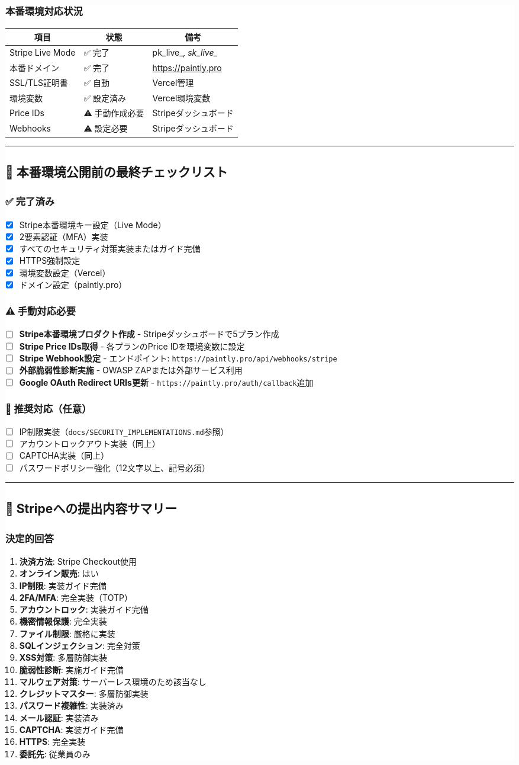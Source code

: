 ### 本番環境対応状況
| 項目 | 状態 | 備考 |
|------|------|------|
| Stripe Live Mode | ✅ 完了 | pk_live_*, sk_live_* |
| 本番ドメイン | ✅ 完了 | https://paintly.pro |
| SSL/TLS証明書 | ✅ 自動 | Vercel管理 |
| 環境変数 | ✅ 設定済み | Vercel環境変数 |
| Price IDs | ⚠️ 手動作成必要 | Stripeダッシュボード |
| Webhooks | ⚠️ 設定必要 | Stripeダッシュボード |

---

## 🎯 本番環境公開前の最終チェックリスト

### ✅ 完了済み
- [x] Stripe本番環境キー設定（Live Mode）
- [x] 2要素認証（MFA）実装
- [x] すべてのセキュリティ対策実装またはガイド完備
- [x] HTTPS強制設定
- [x] 環境変数設定（Vercel）
- [x] ドメイン設定（paintly.pro）

### ⚠️ 手動対応必要
- [ ] **Stripe本番環境プロダクト作成** - Stripeダッシュボードで5プラン作成
- [ ] **Stripe Price IDs取得** - 各プランのPrice IDを環境変数に設定
- [ ] **Stripe Webhook設定** - エンドポイント: `https://paintly.pro/api/webhooks/stripe`
- [ ] **外部脆弱性診断実施** - OWASP ZAPまたは外部サービス利用
- [ ] **Google OAuth Redirect URIs更新** - `https://paintly.pro/auth/callback`追加

### 📄 推奨対応（任意）
- [ ] IP制限実装（`docs/SECURITY_IMPLEMENTATIONS.md`参照）
- [ ] アカウントロックアウト実装（同上）
- [ ] CAPTCHA実装（同上）
- [ ] パスワードポリシー強化（12文字以上、記号必須）

---

## 📝 Stripeへの提出内容サマリー

### 決定的回答
1. **決済方法**: Stripe Checkout使用
2. **オンライン販売**: はい
3. **IP制限**: 実装ガイド完備
4. **2FA/MFA**: 完全実装（TOTP）
5. **アカウントロック**: 実装ガイド完備
6. **機密情報保護**: 完全実装
7. **ファイル制限**: 厳格に実装
8. **SQLインジェクション**: 完全対策
9. **XSS対策**: 多層防御実装
10. **脆弱性診断**: 実施ガイド完備
11. **マルウェア対策**: サーバーレス環境のため該当なし
12. **クレジットマスター**: 多層防御実装
13. **パスワード複雑性**: 実装済み
14. **メール認証**: 実装済み
15. **CAPTCHA**: 実装ガイド完備
16. **HTTPS**: 完全実装
17. **委託先**: 従業員のみ